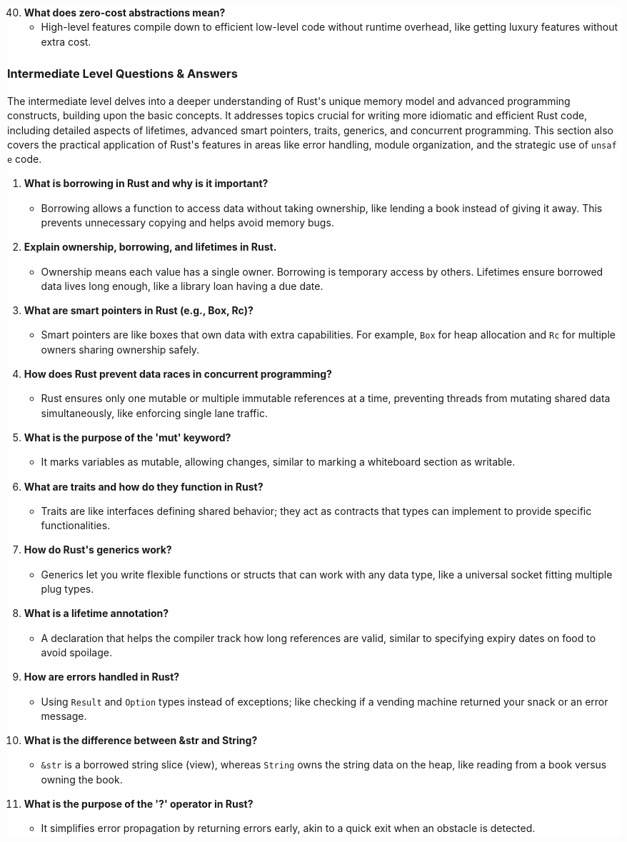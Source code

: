 40. **What does zero-cost abstractions mean?**
    *   High-level features compile down to efficient low-level code without runtime overhead, like getting luxury features without extra cost.

### Intermediate Level Questions & Answers

The intermediate level delves into a deeper understanding of Rust's unique memory model and advanced programming constructs, building upon the basic concepts. It addresses topics crucial for writing more idiomatic and efficient Rust code, including detailed aspects of lifetimes, advanced smart pointers, traits, generics, and concurrent programming. This section also covers the practical application of Rust's features in areas like error handling, module organization, and the strategic use of `unsafe` code.

1.  **What is borrowing in Rust and why is it important?**
    *   Borrowing allows a function to access data without taking ownership, like lending a book instead of giving it away. This prevents unnecessary copying and helps avoid memory bugs.

2.  **Explain ownership, borrowing, and lifetimes in Rust.**
    *   Ownership means each value has a single owner. Borrowing is temporary access by others. Lifetimes ensure borrowed data lives long enough, like a library loan having a due date.

3.  **What are smart pointers in Rust (e.g., Box, Rc)?**
    *   Smart pointers are like boxes that own data with extra capabilities. For example, `Box` for heap allocation and `Rc` for multiple owners sharing ownership safely.

4.  **How does Rust prevent data races in concurrent programming?**
    *   Rust ensures only one mutable or multiple immutable references at a time, preventing threads from mutating shared data simultaneously, like enforcing single lane traffic.

5.  **What is the purpose of the 'mut' keyword?**
    *   It marks variables as mutable, allowing changes, similar to marking a whiteboard section as writable.

6.  **What are traits and how do they function in Rust?**
    *   Traits are like interfaces defining shared behavior; they act as contracts that types can implement to provide specific functionalities.

7.  **How do Rust's generics work?**
    *   Generics let you write flexible functions or structs that can work with any data type, like a universal socket fitting multiple plug types.

8.  **What is a lifetime annotation?**
    *   A declaration that helps the compiler track how long references are valid, similar to specifying expiry dates on food to avoid spoilage.

9.  **How are errors handled in Rust?**
    *   Using `Result` and `Option` types instead of exceptions; like checking if a vending machine returned your snack or an error message.

10. **What is the difference between &str and String?**
    *   `&str` is a borrowed string slice (view), whereas `String` owns the string data on the heap, like reading from a book versus owning the book.

11. **What is the purpose of the '?' operator in Rust?**
    *   It simplifies error propagation by returning errors early, akin to a quick exit when an obstacle is detected.
